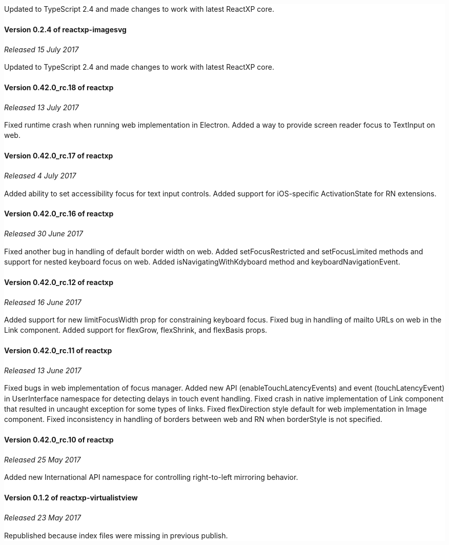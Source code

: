Updated to TypeScript 2.4 and made changes to work with latest ReactXP core.

#### Version 0.2.4 of reactxp-imagesvg
_Released 15 July 2017_

Updated to TypeScript 2.4 and made changes to work with latest ReactXP core.

#### Version 0.42.0_rc.18 of reactxp
_Released 13 July 2017_

Fixed runtime crash when running web implementation in Electron.
Added a way to provide screen reader focus to TextInput on web.

#### Version 0.42.0_rc.17 of reactxp
_Released 4 July 2017_

Added ability to set accessibility focus for text input controls.
Added support for iOS-specific ActivationState for RN extensions.

#### Version 0.42.0_rc.16 of reactxp
_Released 30 June 2017_

Fixed another bug in handling of default border width on web.
Added setFocusRestricted and setFocusLimited methods and support for nested keyboard focus on web.
Added isNavigatingWithKdyboard method and keyboardNavigationEvent.


#### Version 0.42.0_rc.12 of reactxp
_Released 16 June 2017_

Added support for new limitFocusWidth prop for constraining keyboard focus.
Fixed bug in handling of mailto URLs on web in the Link component.
Added support for flexGrow, flexShrink, and flexBasis props.


#### Version 0.42.0_rc.11 of reactxp
_Released 13 June 2017_

Fixed bugs in web implementation of focus manager.
Added new API (enableTouchLatencyEvents) and event (touchLatencyEvent) in UserInterface namespace for detecting delays in touch event handling.
Fixed crash in native implementation of Link component that resulted in uncaught exception for some types of links.
Fixed flexDirection style default for web implementation in Image component.
Fixed inconsistency in handling of borders between web and RN when borderStyle is not specified.


#### Version 0.42.0_rc.10 of reactxp
_Released 25 May 2017_

Added new International API namespace for controlling right-to-left mirroring behavior.


#### Version 0.1.2 of reactxp-virtualistview
_Released 23 May 2017_

Republished because index files were missing in previous publish.
